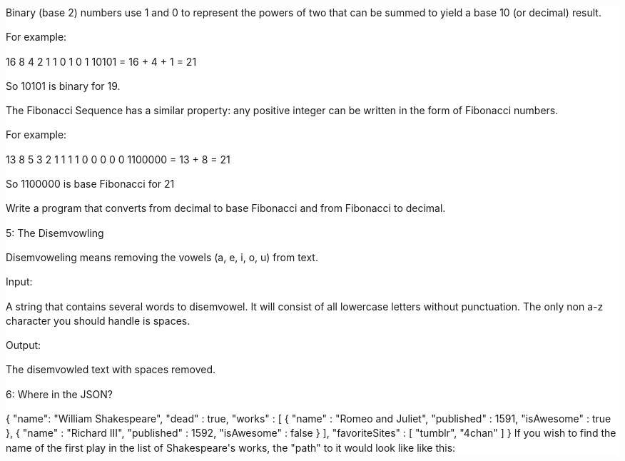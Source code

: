 Binary (base 2) numbers use 1 and 0 to represent the powers of two that can be summed to yield a base 10 (or decimal) result.

For example:

16	8	4	2	1
1	0	1	0	1
10101 = 16 + 4 + 1 = 21

So 10101 is binary for 19.

The Fibonacci Sequence has a similar property: any positive integer can be written in the form of Fibonacci numbers.

For example:

13	8	5	3	2	1	1
1	1	0	0	0	0	0
1100000 = 13 + 8 = 21

So 1100000 is base Fibonacci for 21

Write a program that converts from decimal to base Fibonacci and from Fibonacci to decimal.

5: The Disemvowling

Disemvoweling means removing the vowels (a, e, i, o, u) from text.

Input:

A string that contains several words to disemvowel. It will consist of all lowercase letters without punctuation. The only non a-z character you should handle is spaces.

Output:

The disemvowled text with spaces removed.

6: Where in the JSON?

{
    "name": "William Shakespeare",
    "dead" : true,
    "works" : [
        {
            "name" : "Romeo and Juliet",
            "published" : 1591,
            "isAwesome" : true
        },
        {
            "name" : "Richard III",
            "published" : 1592,
            "isAwesome" : false
        }
    ],
    "favoriteSites" : [
        "tumblr",
        "4chan"
    ]
}
If you wish to find the name of the first play in the list of Shakespeare's works, the "path" to it would look like like this:
